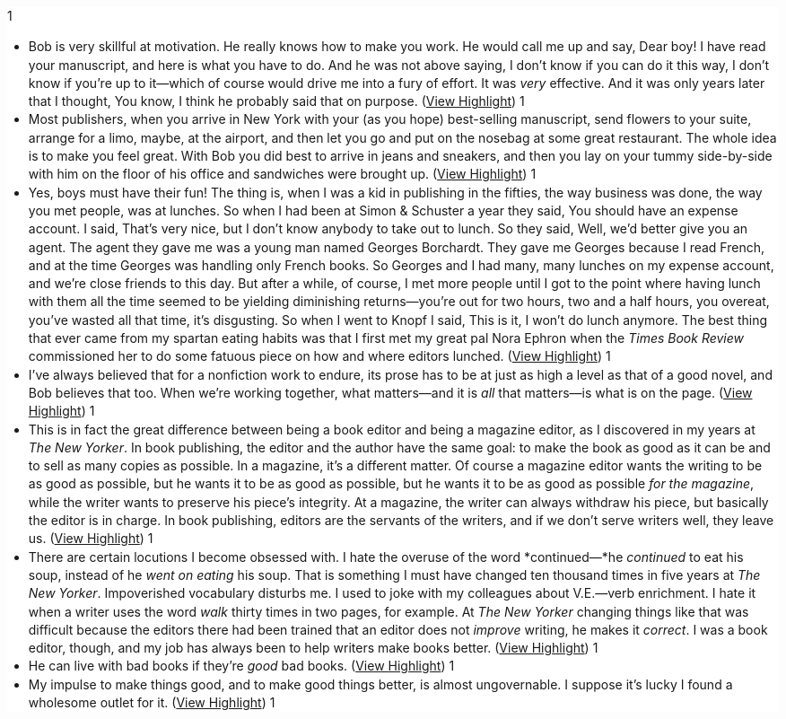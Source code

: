 1
- Bob is very skillful at motivation. He really knows how to make you work. He would call me up and say, Dear boy! I have read your manuscript, and here is what you have to do. And he was not above saying, I don’t know if you can do it this way, I don’t know if you’re up to it—which of course would drive me into a fury of effort. It was *very* effective. And it was only years later that I thought, You know, I think he probably said that on purpose. ([View Highlight](https://read.readwise.io/read/01h3d32p3e4gws492012e4kt4k))
1
- Most publishers, when you arrive in New York with your (as you hope) best-selling manuscript, send flowers to your suite, arrange for a limo, maybe, at the airport, and then let you go and put on the nosebag at some great restaurant. The whole idea is to make you feel great. With Bob you did best to arrive in jeans and sneakers, and then you lay on your tummy side-by-side with him on the floor of his office and sandwiches were brought up. ([View Highlight](https://read.readwise.io/read/01h3d3448pbtr608acky0k1j5s))
1
- Yes, boys must have their fun! The thing is, when I was a kid in publishing in the fifties, the way business was done, the way you met people, was at lunches. So when I had been at Simon & Schuster a year they said, You should have an expense account. I said, That’s very nice, but I don’t know anybody to take out to lunch. So they said, Well, we’d better give you an agent. The agent they gave me was a young man named Georges Borchardt. They gave me Georges because I read French, and at the time Georges was handling only French books. So Georges and I had many, many lunches on my expense account, and we’re close friends to this day. But after a while, of course, I met more people until I got to the point where having lunch with them all the time seemed to be yielding diminishing returns—you’re out for two hours, two and a half hours, you overeat, you’ve wasted all that time, it’s disgusting. So when I went to Knopf I said, This is it, I won’t do lunch anymore. The best thing that ever came from my spartan eating habits was that I first met my great pal Nora Ephron when the *Times Book Review* commissioned her to do some fatuous piece on how and where editors lunched. ([View Highlight](https://read.readwise.io/read/01h3d36pqwktsanz72a75cvh7g))
1
- I’ve always believed that for a nonfiction work to endure, its prose has to be at just as high a level as that of a good novel, and Bob believes that too. When we’re working together, what matters—and it is *all* that matters—is what is on the page. ([View Highlight](https://read.readwise.io/read/01h3d38484j1qma755h370nhk5))
1
- This is in fact the great difference between being a book editor and being a magazine editor, as I discovered in my years at *The New Yorker*. In book publishing, the editor and the author have the same goal: to make the book as good as it can be and to sell as many copies as possible. In a magazine, it’s a different matter. Of course a magazine editor wants the writing to be as good as possible, but he wants it to be as good as possible, but he wants it to be as good as possible *for the magazine*, while the writer wants to preserve his piece’s integrity. At a magazine, the writer can always withdraw his piece, but basically the editor is in charge. In book publishing, editors are the servants of the writers, and if we don’t serve writers well, they leave us. ([View Highlight](https://read.readwise.io/read/01h3d39c7f44dmctfsr63wmzey))
1
- There are certain locutions I become obsessed with. I hate the overuse of the word *continued—*he *continued* to eat his soup, instead of he *went on eating* his soup. That is something I must have changed ten thousand times in five years at *The New Yorker*. Impoverished vocabulary disturbs me. I used to joke with my colleagues about V.E.—verb enrichment. I hate it when a writer uses the word *walk* thirty times in two pages, for example. At *The New Yorker* changing things like that was difficult because the editors there had been trained that an editor does not *improve* writing, he makes it *correct*. I was a book editor, though, and my job has always been to help writers make books better. ([View Highlight](https://read.readwise.io/read/01h3d3kfspjnwg3em6hh1hetmm))
1
- He can live with bad books if they’re *good* bad books. ([View Highlight](https://read.readwise.io/read/01h3d3n21hrm63jwm8s23hsmcz))
1
- My impulse to make things good, and to make good things better, is almost ungovernable. I suppose it’s lucky I found a wholesome outlet for it. ([View Highlight](https://read.readwise.io/read/01h3d44a4xpax0r400r645t8gy))
1